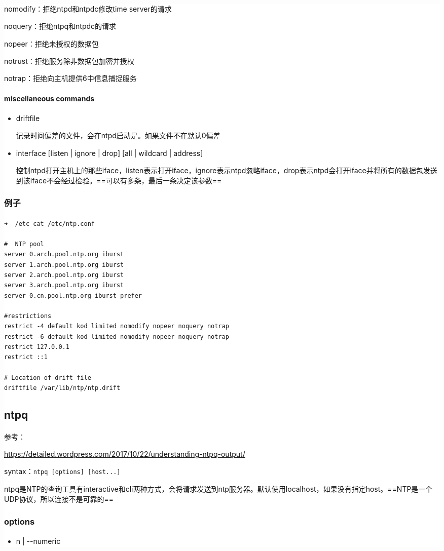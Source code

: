   nomodify：拒绝ntpd和ntpdc修改time server的请求
  
  noquery：拒绝ntpq和ntpdc的请求
  
  nopeer：拒绝未授权的数据包
  
  notrust：拒绝服务除非数据包加密并授权
  
  notrap：拒绝向主机提供6中信息捕捉服务

#### miscellaneous commands

- driftfile

  记录时间偏差的文件，会在ntpd启动是。如果文件不在默认0偏差

- interface [listen | ignore | drop] [all | wildcard | address]

  控制ntpd打开主机上的那些iface，listen表示打开iface，ignore表示ntpd忽略iface，drop表示ntpd会打开iface并将所有的数据包发送到该iface不会经过检验。==可以有多条，最后一条决定该参数==

### 例子

```
➜  /etc cat /etc/ntp.conf

#  NTP pool
server 0.arch.pool.ntp.org iburst
server 1.arch.pool.ntp.org iburst
server 2.arch.pool.ntp.org iburst
server 3.arch.pool.ntp.org iburst
server 0.cn.pool.ntp.org iburst prefer

#restrictions
restrict -4 default kod limited nomodify nopeer noquery notrap
restrict -6 default kod limited nomodify nopeer noquery notrap
restrict 127.0.0.1
restrict ::1

# Location of drift file
driftfile /var/lib/ntp/ntp.drift
```

## ntpq

参考：

https://detailed.wordpress.com/2017/10/22/understanding-ntpq-output/



syntax：`ntpq [options] [host...]`

ntpq是NTP的查询工具有interactive和cli两种方式，会将请求发送到ntp服务器。默认使用localhost，如果没有指定host。==NTP是一个UDP协议，所以连接不是可靠的==

### options

- n | --numeric
